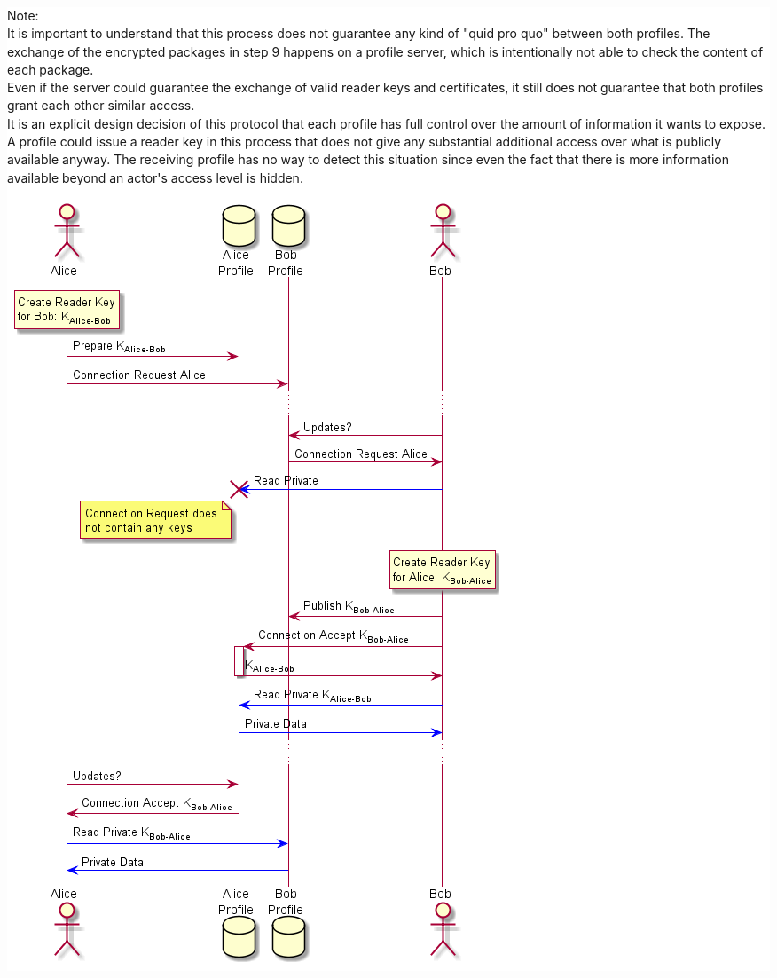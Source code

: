 Note:  
It is important to understand that this process does not guarantee any kind of "quid pro quo" between both profiles. The
exchange of the encrypted packages in step 9 happens on a profile server, which is intentionally not able to check the
content of each package.  
Even if the server could guarantee the exchange of valid reader keys and certificates, it still does not guarantee that
both profiles grant each other similar access.  
It is an explicit design decision of this protocol that each profile has full control over the amount of information it wants to
expose. A profile could issue a reader key in this process that does not give any substantial additional access over
what is publicly available anyway. The receiving profile has no way to detect this situation since even the fact that
there is more information available beyond an actor's access level is hidden.

![Connection Process](./assets/ConnectionProcess.png)
